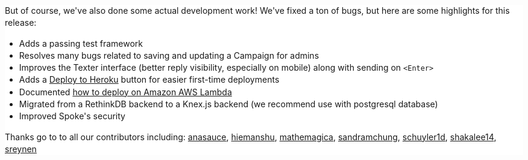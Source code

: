 But of course, we've also done some actual development work! We've fixed a ton of bugs, but here are some
highlights for this release:

- Adds a passing test framework
- Resolves many bugs related to saving and updating a Campaign for admins
- Improves the Texter interface (better reply visibility, especially on mobile) along with sending on `<Enter>`
- Adds a [Deploy to Heroku](https://github.com/MoveOnOrg/Spoke#deploy-to-heroku) button for easier first-time deployments
- Documented [how to deploy on Amazon AWS Lambda](DEPLOYING_AWS_LAMBDA.md)
- Migrated from a RethinkDB backend to a Knex.js backend (we recommend use with postgresql database)
- Improved Spoke's security

Thanks go to to all our contributors including: [anasauce](https://github.com/anasauce), [hiemanshu](https://github.com/hiemanshu), [mathemagica](https://github.com/mathemagica), [sandramchung](https://github.com/sandramchung), [schuyler1d](https://github.com/schuyler1d), [shakalee14](https://github.com/shakalee14), [sreynen](https://github.com/sreynen)
